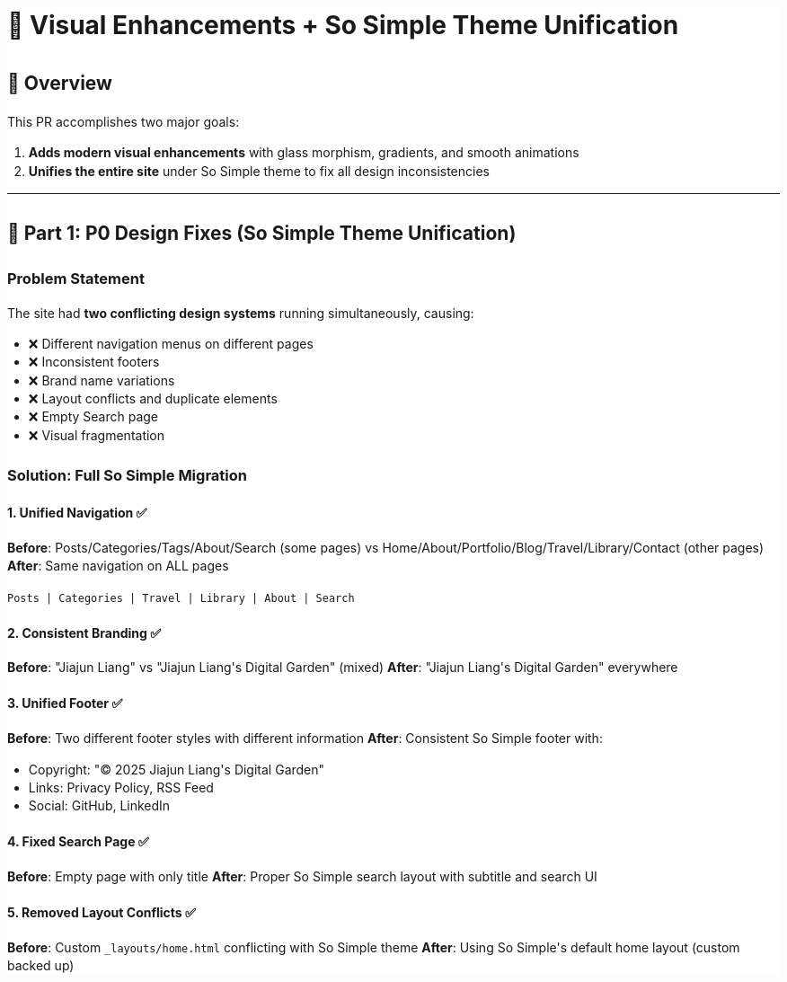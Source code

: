 # 🎨 Visual Enhancements + So Simple Theme Unification

## 🎯 Overview

This PR accomplishes two major goals:
1. **Adds modern visual enhancements** with glass morphism, gradients, and smooth animations
2. **Unifies the entire site** under So Simple theme to fix all design inconsistencies

---

## 🔴 Part 1: P0 Design Fixes (So Simple Theme Unification)

### Problem Statement
The site had **two conflicting design systems** running simultaneously, causing:
- ❌ Different navigation menus on different pages
- ❌ Inconsistent footers
- ❌ Brand name variations
- ❌ Layout conflicts and duplicate elements
- ❌ Empty Search page
- ❌ Visual fragmentation

### Solution: Full So Simple Migration

#### 1. **Unified Navigation** ✅
**Before**: Posts/Categories/Tags/About/Search (some pages) vs Home/About/Portfolio/Blog/Travel/Library/Contact (other pages)
**After**: Same navigation on ALL pages
```
Posts | Categories | Travel | Library | About | Search
```

#### 2. **Consistent Branding** ✅
**Before**: "Jiajun Liang" vs "Jiajun Liang's Digital Garden" (mixed)
**After**: "Jiajun Liang's Digital Garden" everywhere

#### 3. **Unified Footer** ✅
**Before**: Two different footer styles with different information
**After**: Consistent So Simple footer with:
- Copyright: "© 2025 Jiajun Liang's Digital Garden"
- Links: Privacy Policy, RSS Feed
- Social: GitHub, LinkedIn

#### 4. **Fixed Search Page** ✅
**Before**: Empty page with only title
**After**: Proper So Simple search layout with subtitle and search UI

#### 5. **Removed Layout Conflicts** ✅
**Before**: Custom `_layouts/home.html` conflicting with So Simple theme
**After**: Using So Simple's default home layout (custom backed up)
